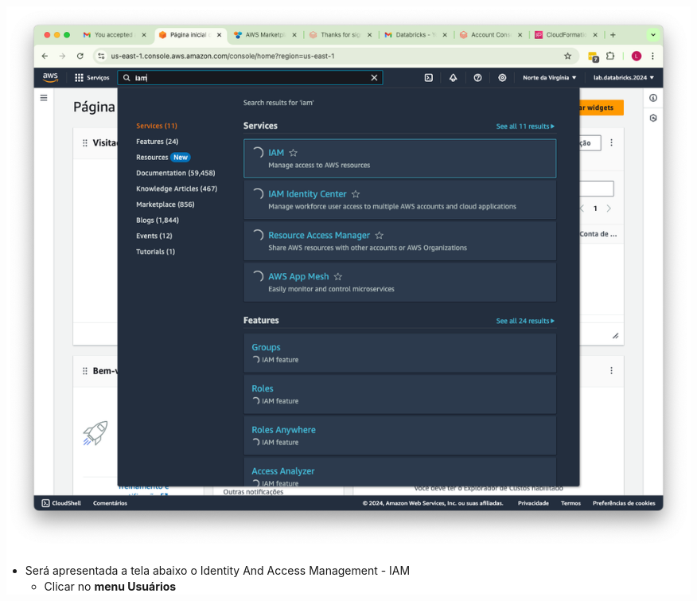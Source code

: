 ![27-aws.png](imagens%2Fconfigurar-databricks-aws%2F27-aws.png)

- Será apresentada a tela abaixo o Identity And Access Management - IAM
  - Clicar no **menu Usuários**
